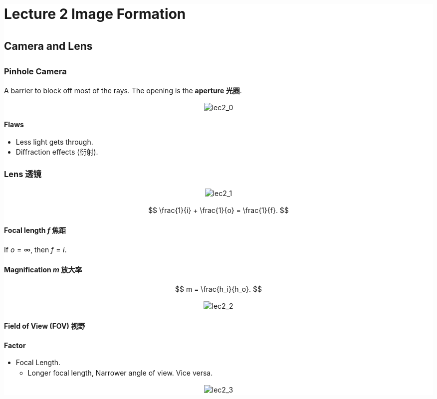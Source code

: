 # Lecture 2 Image Formation

## Camera and Lens

### Pinhole Camera

A barrier to block off most of the rays. The opening is the **aperture 光圈**.
<div align="center">
	<img src="../Pic/lec2_0.png" alt="lec2_0" style="width:600px"/>
</div>

**Flaws**

- Less light gets through.
- Diffraction effects (衍射).

### Lens 透镜

<div align="center">
	<img src="../Pic/lec2_1.png" alt="lec2_1" style="width:500px"/>
</div>

$$
\frac{1}{i} + \frac{1}{o} = \frac{1}{f}.
$$

#### Focal length $f$  焦距

If $o = \infty$, then $f = i$.

#### Magnification $m$ 放大率

$$
m = \frac{h_i}{h_o}.
$$

<div align="center">
	<img src="../Pic/lec2_2.png" alt="lec2_2" style="width:500px"/>
</div>

#### Field of View (FOV) 视野

**Factor**

-  Focal Length.
	- Longer focal length, Narrower angle of view. Vice versa.

<div align="center">
	<img src="../Pic/lec2_3.png" alt="lec2_3" style="width:200px"/>
</div>
